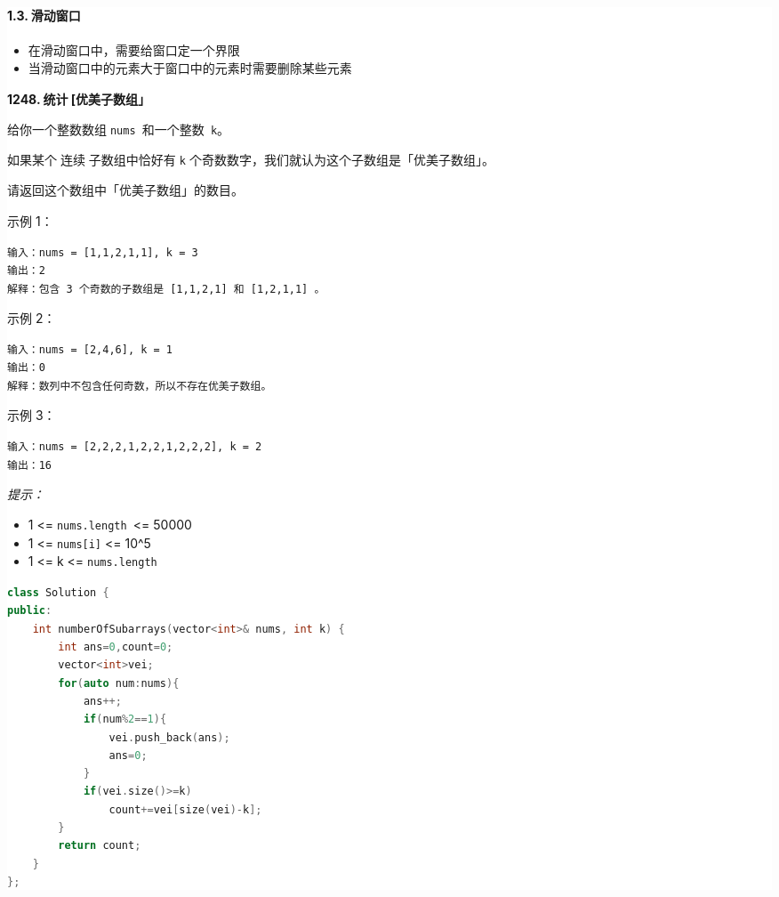 #### 1.3. 滑动窗口

* 在滑动窗口中，需要给窗口定一个界限
* 当滑动窗口中的元素大于窗口中的元素时需要删除某些元素



**1248. 统计 [优美子数组」**

给你一个整数数组 `nums `和一个整数` k`。

如果某个 连续 子数组中恰好有 `k` 个奇数数字，我们就认为这个子数组是「优美子数组」。

请返回这个数组中「优美子数组」的数目。



示例 1：

```
输入：nums = [1,1,2,1,1], k = 3
输出：2
解释：包含 3 个奇数的子数组是 [1,1,2,1] 和 [1,2,1,1] 。
```

示例 2：

```
输入：nums = [2,4,6], k = 1
输出：0
解释：数列中不包含任何奇数，所以不存在优美子数组。
```

示例 3：

```
输入：nums = [2,2,2,1,2,2,1,2,2,2], k = 2
输出：16
```

*提示：*

* 1 <= `nums.length `<= 50000
* 1 <= `nums[i]` <= 10^5
* 1 <= k <= `nums.length`

```c++
class Solution {
public:
    int numberOfSubarrays(vector<int>& nums, int k) {
        int ans=0,count=0;
        vector<int>vei;
        for(auto num:nums){
            ans++;
            if(num%2==1){
                vei.push_back(ans);
                ans=0;
            }
            if(vei.size()>=k)
                count+=vei[size(vei)-k];
        }
        return count;
    }
};
```
